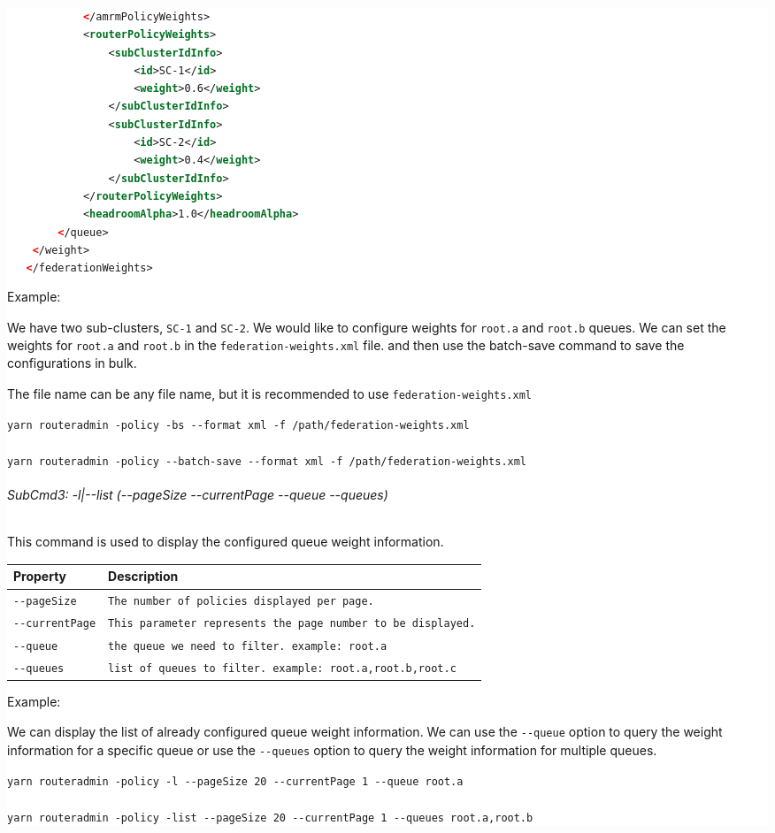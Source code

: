 ```xml
            </amrmPolicyWeights>
            <routerPolicyWeights>
                <subClusterIdInfo>
                    <id>SC-1</id>
                    <weight>0.6</weight>
                </subClusterIdInfo>
                <subClusterIdInfo>
                    <id>SC-2</id>
                    <weight>0.4</weight>
                </subClusterIdInfo>
            </routerPolicyWeights>
            <headroomAlpha>1.0</headroomAlpha>
        </queue>
    </weight>
   </federationWeights>
```

Example:

We have two sub-clusters, `SC-1` and `SC-2`. We would like to configure weights for `root.a` and `root.b` queues. We can set the weights for `root.a` and `root.b` in the `federation-weights.xml` file.
and then use the batch-save command to save the configurations in bulk.

The file name can be any file name, but it is recommended to use `federation-weights.xml`

```
yarn routeradmin -policy -bs --format xml -f /path/federation-weights.xml

yarn routeradmin -policy --batch-save --format xml -f /path/federation-weights.xml
```

###### SubCmd3: -l|--list (--pageSize --currentPage --queue --queues)

This command is used to display the configured queue weight information.

| Property        | Description                                                  |
|:----------------|:-------------------------------------------------------------|
| `--pageSize`    | `The number of policies displayed per page.`                 |
| `--currentPage` | `This parameter represents the page number to be displayed.` |
| `--queue`       | `the queue we need to filter. example: root.a`               |
| `--queues`      | `list of queues to filter. example: root.a,root.b,root.c`    |

Example:

We can display the list of already configured queue weight information. We can use the `--queue` option to query the weight information for a specific queue or use the `--queues` option to query the weight information for multiple queues.

```
yarn routeradmin -policy -l --pageSize 20 --currentPage 1 --queue root.a

yarn routeradmin -policy -list --pageSize 20 --currentPage 1 --queues root.a,root.b
```
